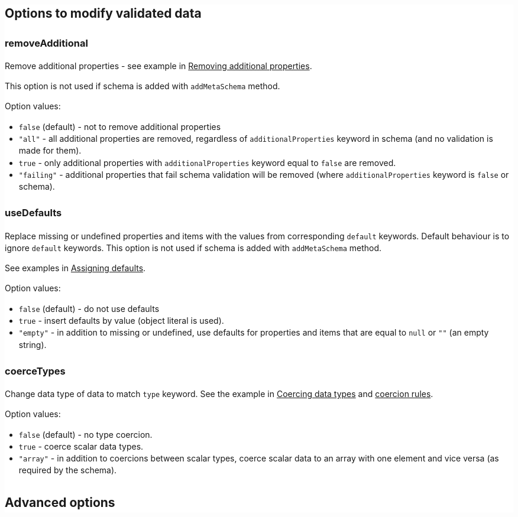 ## Options to modify validated data

### removeAdditional

Remove additional properties - see example
in [Removing additional properties](./guide/modifying-data.md#removing-additional-properties).

This option is not used if schema is added with `addMetaSchema` method.

Option values:

- `false` (default) - not to remove additional properties
- `"all"` - all additional properties are removed, regardless of `additionalProperties` keyword in schema (and no
  validation is made for them).
- `true` - only additional properties with `additionalProperties` keyword equal to `false` are removed.
- `"failing"` - additional properties that fail schema validation will be removed (where `additionalProperties` keyword
  is `false` or schema).

### useDefaults

Replace missing or undefined properties and items with the values from corresponding `default` keywords. Default
behaviour is to ignore `default` keywords. This option is not used if schema is added with `addMetaSchema` method.

See examples in [Assigning defaults](./guide/modifying-data.md#assigning-defaults).

Option values:

- `false` (default) - do not use defaults
- `true` - insert defaults by value (object literal is used).
- `"empty"` - in addition to missing or undefined, use defaults for properties and items that are equal to `null`
  or `""` (an empty string).

### coerceTypes

Change data type of data to match `type` keyword. See the example
in [Coercing data types](./guide/modifying-data.md#coercing-data-types) and [coercion rules](./coercion.md).

Option values:

- `false` (default) - no type coercion.
- `true` - coerce scalar data types.
- `"array"` - in addition to coercions between scalar types, coerce scalar data to an array with one element and vice
  versa (as required by the schema).

## Advanced options
